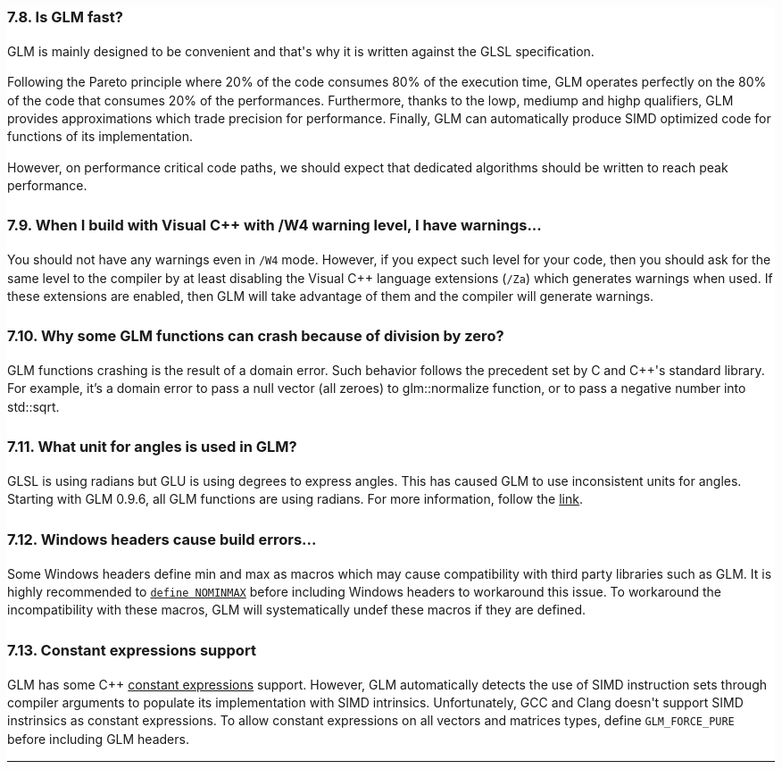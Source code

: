 ### <a name="section7_8"></a> 7.8. Is GLM fast?

GLM is mainly designed to be convenient and that's why it is written against the GLSL specification.

Following the Pareto principle where 20% of the code consumes 80% of the execution time, GLM operates perfectly on the 80% of the code that consumes 20% of the performances. Furthermore, thanks to the lowp,
mediump and highp qualifiers, GLM provides approximations which trade precision for performance. Finally, GLM can automatically produce SIMD optimized code for functions of its implementation.

However, on performance critical code paths, we should expect that dedicated algorithms should be written to reach peak performance.

### <a name="section7_9"></a> 7.9. When I build with Visual C++ with /W4 warning level, I have warnings...

You should not have any warnings even in `/W4` mode. However, if you expect such level for your code, then you should ask for the same level to the compiler by at least disabling the Visual C++ language extensions
(`/Za`) which generates warnings when used. If these extensions are enabled, then GLM will take advantage of them and the compiler will generate warnings.

### <a name="section7_10"></a> 7.10. Why some GLM functions can crash because of division by zero?

GLM functions crashing is the result of a domain error. Such behavior follows the precedent set by C and C++'s standard library. For example, it’s a domain error to pass a null vector (all zeroes) to glm::normalize function, or to pass a negative number into std::sqrt.

### <a name="section7_11"></a> 7.11. What unit for angles is used in GLM?

GLSL is using radians but GLU is using degrees to express angles. This has caused GLM to use inconsistent units for angles. Starting with GLM 0.9.6, all GLM functions are using radians. For more information, follow
the [link](http://www.g-truc.net/post-0693.html#menu).

### <a name="section7_12"></a> 7.12. Windows headers cause build errors...

Some Windows headers define min and max as macros which may cause compatibility with third party libraries such as GLM.
It is highly recommended to [`define NOMINMAX`](http://stackoverflow.com/questions/4913922/possible-problems-with-nominmax-on-visual-c) before including Windows headers to workaround this issue.
To workaround the incompatibility with these macros, GLM will systematically undef these macros if they are defined.

### <a name="section7_13"></a> 7.13. Constant expressions support

GLM has some C++ <a href="http://en.cppreference.com/w/cpp/language/constexpr">constant expressions</a> support. However, GLM automatically detects the use of SIMD instruction sets through compiler arguments to populate its implementation with SIMD intrinsics.
Unfortunately, GCC and Clang doesn't support SIMD instrinsics as constant expressions. To allow constant expressions on all vectors and matrices types, define `GLM_FORCE_PURE` before including GLM headers.

---